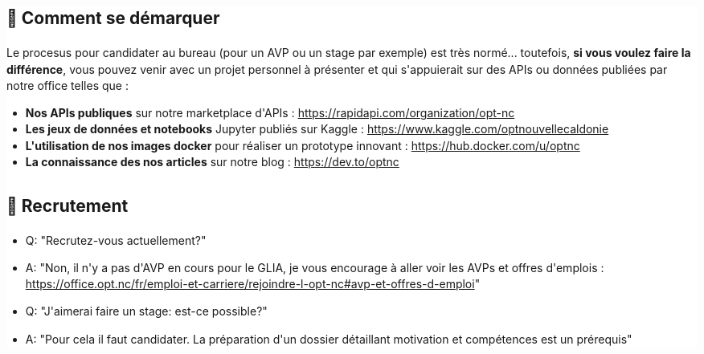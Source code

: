 ## 🥇 Comment se démarquer

Le procesus pour candidater au bureau (pour un AVP ou un stage par exemple) est très normé... toutefois, **si vous voulez faire la différence**,
vous pouvez venir avec un projet personnel à présenter et qui s'appuierait sur des APIs ou données publiées
par notre office telles que : 

- **Nos APIs publiques** sur notre marketplace d'APIs : https://rapidapi.com/organization/opt-nc 
- **Les jeux de données et notebooks** Jupyter publiés sur Kaggle : https://www.kaggle.com/optnouvellecaldonie
- **L'utilisation de nos images docker** pour réaliser un prototype innovant : https://hub.docker.com/u/optnc
- **La connaissance des nos articles** sur notre blog : https://dev.to/optnc

## 💼  Recrutement

- Q: "Recrutez-vous actuellement?"
- A: "Non, il n'y a pas d'AVP en cours pour le GLIA, je vous encourage à aller voir les AVPs et offres d'emplois : https://office.opt.nc/fr/emploi-et-carriere/rejoindre-l-opt-nc#avp-et-offres-d-emploi"

- Q: "J'aimerai faire un stage: est-ce possible?"
- A: "Pour cela il faut candidater. La préparation d'un dossier détaillant motivation et compétences est un prérequis"
